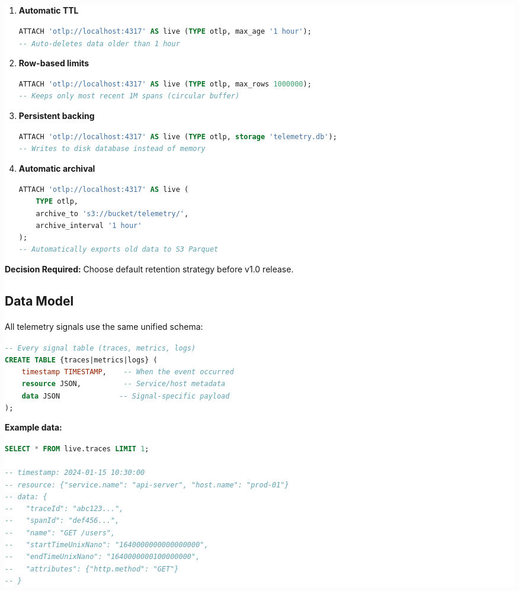 1. **Automatic TTL**
   ```sql
   ATTACH 'otlp://localhost:4317' AS live (TYPE otlp, max_age '1 hour');
   -- Auto-deletes data older than 1 hour
   ```

2. **Row-based limits**
   ```sql
   ATTACH 'otlp://localhost:4317' AS live (TYPE otlp, max_rows 1000000);
   -- Keeps only most recent 1M spans (circular buffer)
   ```

3. **Persistent backing**
   ```sql
   ATTACH 'otlp://localhost:4317' AS live (TYPE otlp, storage 'telemetry.db');
   -- Writes to disk database instead of memory
   ```

4. **Automatic archival**
   ```sql
   ATTACH 'otlp://localhost:4317' AS live (
       TYPE otlp,
       archive_to 's3://bucket/telemetry/',
       archive_interval '1 hour'
   );
   -- Automatically exports old data to S3 Parquet
   ```

**Decision Required:** Choose default retention strategy before v1.0 release.

## Data Model

All telemetry signals use the same unified schema:

```sql
-- Every signal table (traces, metrics, logs)
CREATE TABLE {traces|metrics|logs} (
    timestamp TIMESTAMP,    -- When the event occurred
    resource JSON,          -- Service/host metadata
    data JSON              -- Signal-specific payload
);
```

**Example data:**

```sql
SELECT * FROM live.traces LIMIT 1;

-- timestamp: 2024-01-15 10:30:00
-- resource: {"service.name": "api-server", "host.name": "prod-01"}
-- data: {
--   "traceId": "abc123...",
--   "spanId": "def456...",
--   "name": "GET /users",
--   "startTimeUnixNano": "1640000000000000000",
--   "endTimeUnixNano": "1640000000100000000",
--   "attributes": {"http.method": "GET"}
-- }
```
